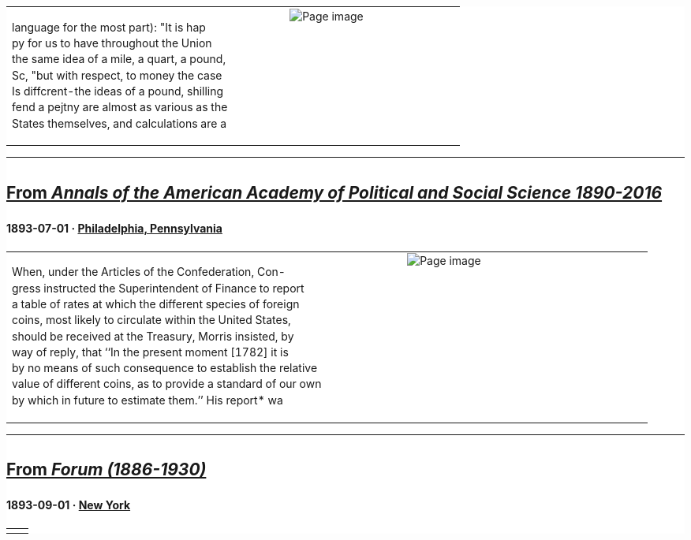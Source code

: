<table style="width: 100%;"><tr><td style="width: 50%">

  
language for the most part): &quot;It is hap­  
py for us to have throughout the Union  
the same idea of a mile, a quart, a pound,  
Sc, &quot;but with respect, to money the case  
Is diffcrent-the ideas of a pound, shilling  
fend a pejtny are almost as various as the  
States themselves, and calculations are a
</td><td style="width: 50%; max-height: 75%; margin: auto; display: block;">
<img alt="Page image" src="https://newspapers.digitalnc.org/images/iiif/batch_ncu_ChCN250n_ver01%2Fdata%2F1892042801%2F0158.jp2/pct:19.912680334092634,90.11847743887068,12.319665907365223,3.201411646080161/!600,600/0/default.jpg"/>
</td>
</tr></table>

---

## [From _Annals of the American Academy of Political and Social Science 1890-2016_](https://archive.org/details/sim_annals-american-academy-political-social-science_1893-07_4/page/n105/mode/1up?view=theater)

#### 1893-07-01 &middot; [Philadelphia, Pennsylvania](http://dbpedia.org/resource/Philadelphia)

<table style="width: 100%;"><tr><td style="width: 50%">

  
When, under the Articles of the Confederation, Con-  
gress instructed the Superintendent of Finance to report  
a table of rates at which the different species of foreign  
coins, most likely to circulate within the United States,  
should be received at the Treasury, Morris insisted, by  
way of reply, that ‘‘In the present moment [1782] it is  
by no means of such consequence to establish the relative  
value of different coins, as to provide a standard of our own  
by which in future to estimate them.’’ His report* wa
</td><td style="width: 50%; max-height: 75%; margin: auto; display: block;">
<img alt="Page image" src="https://iiif.archive.org/image/iiif/2/sim_annals-american-academy-political-social-science_1893-07_4%2Fsim_annals-american-academy-political-social-science_1893-07_4_jp2.zip%2Fsim_annals-american-academy-political-social-science_1893-07_4_jp2%2Fsim_annals-american-academy-political-social-science_1893-07_4_0105.jp2/pct:27.832222657781262,50.52395209580838,56.605252842022736,14.221556886227544/600,/0/default.jpg"/>
</td>
</tr></table>

---

## [From _Forum (1886-1930)_](https://archive.org/details/sim_forum-and-century_1893-09_16_1/page/n1/mode/1up?view=theater)

#### 1893-09-01 &middot; [New York](http://dbpedia.org/resource/New_York_City)

<table style="width: 100%;"><tr><td style="width: 50%">
